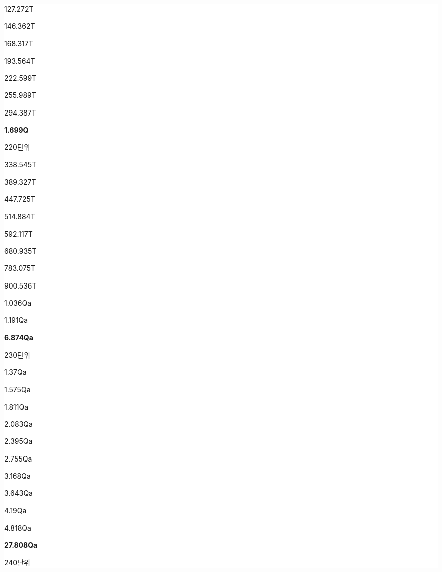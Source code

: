 127.272T

146.362T

168.317T

193.564T

222.599T

255.989T

294.387T

**1.699Q**

220단위

338.545T

389.327T

447.725T

514.884T

592.117T

680.935T

783.075T

900.536T

1.036Qa

1.191Qa

**6.874Qa**

230단위

1.37Qa

1.575Qa

1.811Qa

2.083Qa

2.395Qa

2.755Qa

3.168Qa

3.643Qa

4.19Qa

4.818Qa

**27.808Qa**

240단위
